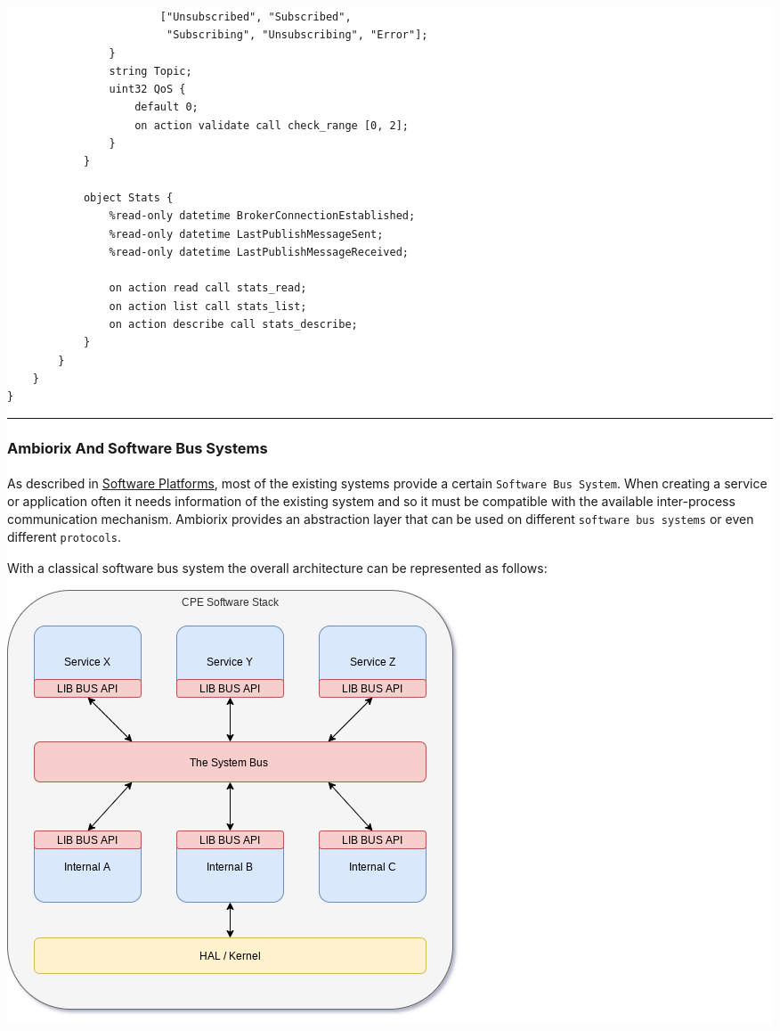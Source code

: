 ```odl
                        ["Unsubscribed", "Subscribed",
                         "Subscribing", "Unsubscribing", "Error"];
                }
                string Topic;
                uint32 QoS {
                    default 0;
                    on action validate call check_range [0, 2];
                }
            }

            object Stats {
                %read-only datetime BrokerConnectionEstablished;
                %read-only datetime LastPublishMessageSent;
                %read-only datetime LastPublishMessageReceived;

                on action read call stats_read;
                on action list call stats_list;
                on action describe call stats_describe;
            }
        }
    }
}
```

---

### Ambiorix And Software Bus Systems

As described in [Software Platforms](#software-platforms), most of the existing systems provide a certain `Software Bus System`. When creating a service or application often it needs information of the existing system and so it must be compatible with the available inter-process communication mechanism. Ambiorix provides an abstraction layer that can be used on different `software bus systems` or even different `protocols`.

With a classical software bus system the overall architecture can be represented as follows:

![](doc/images/Classical_situation.png)
